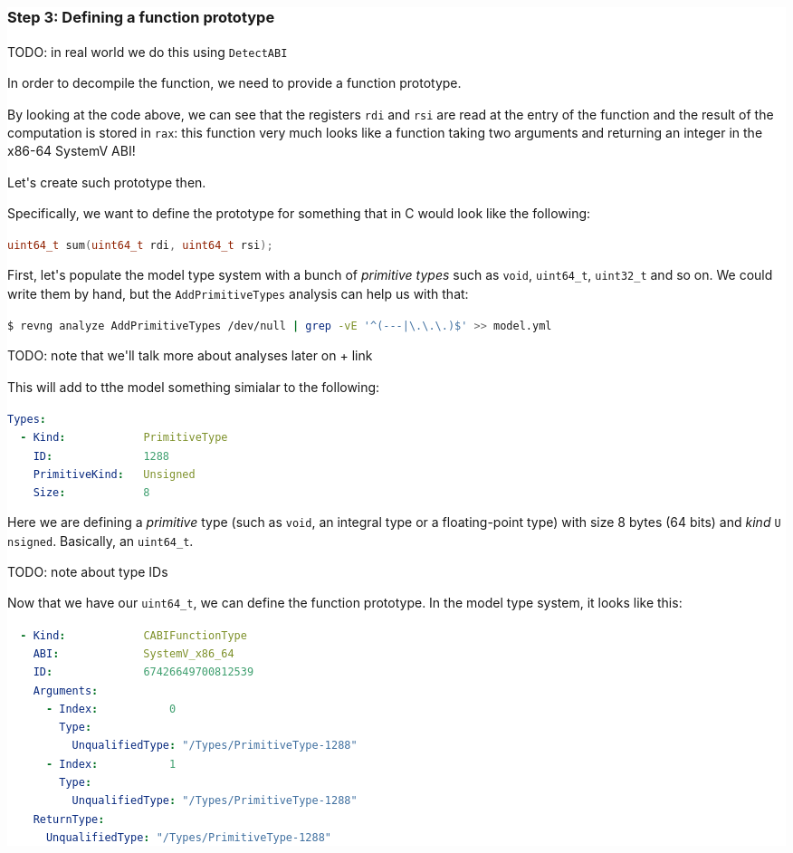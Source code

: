 ### Step 3: Defining a function prototype

TODO: in real world we do this using `DetectABI`

In order to decompile the function, we need to provide a function prototype.

By looking at the code above, we can see that the registers `rdi` and `rsi` are read at the entry of the function and the result of the computation is stored in `rax`: this function very much looks like a function taking two arguments and returning an integer in the x86-64 SystemV ABI!

Let's create such prototype then.

Specifically, we want to define the prototype for something that in C would look like the following:

```c
uint64_t sum(uint64_t rdi, uint64_t rsi);
```

First, let's populate the model type system with a bunch of *primitive types* such as `void`, `uint64_t`, `uint32_t` and so on.
We could write them by hand, but the `AddPrimitiveTypes` analysis can help us with that:

```bash
$ revng analyze AddPrimitiveTypes /dev/null | grep -vE '^(---|\.\.\.)$' >> model.yml
```

TODO: note that we'll talk more about analyses later on + link

This will add to tthe model something simialar to the following:

```yaml
Types:
  - Kind:            PrimitiveType
    ID:              1288
    PrimitiveKind:   Unsigned
    Size:            8
```

Here we are defining a *primitive* type (such as `void`, an integral type or a floating-point type) with size 8 bytes (64 bits) and *kind* `Unsigned`. Basically, an `uint64_t`.

TODO: note about type IDs

Now that we have our `uint64_t`, we can define the function prototype.
In the model type system, it looks like this:

```yaml title="model.yml"
  - Kind:            CABIFunctionType
    ABI:             SystemV_x86_64
    ID:              67426649700812539
    Arguments:
      - Index:           0
        Type:
          UnqualifiedType: "/Types/PrimitiveType-1288"
      - Index:           1
        Type:
          UnqualifiedType: "/Types/PrimitiveType-1288"
    ReturnType:
      UnqualifiedType: "/Types/PrimitiveType-1288"
```
